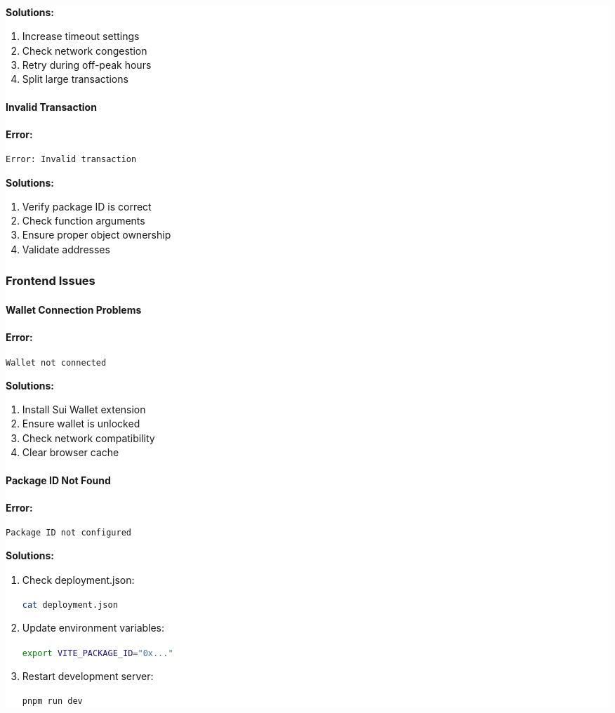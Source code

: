 **Solutions:**
1. Increase timeout settings
2. Check network congestion
3. Retry during off-peak hours
4. Split large transactions

#### Invalid Transaction

**Error:**
```
Error: Invalid transaction
```

**Solutions:**
1. Verify package ID is correct
2. Check function arguments
3. Ensure proper object ownership
4. Validate addresses

### Frontend Issues

#### Wallet Connection Problems

**Error:**
```
Wallet not connected
```

**Solutions:**
1. Install Sui Wallet extension
2. Ensure wallet is unlocked
3. Check network compatibility
4. Clear browser cache

#### Package ID Not Found

**Error:**
```
Package ID not configured
```

**Solutions:**
1. Check deployment.json:
   ```bash
   cat deployment.json
   ```

2. Update environment variables:
   ```bash
   export VITE_PACKAGE_ID="0x..."
   ```

3. Restart development server:
   ```bash
   pnpm run dev
   ```
